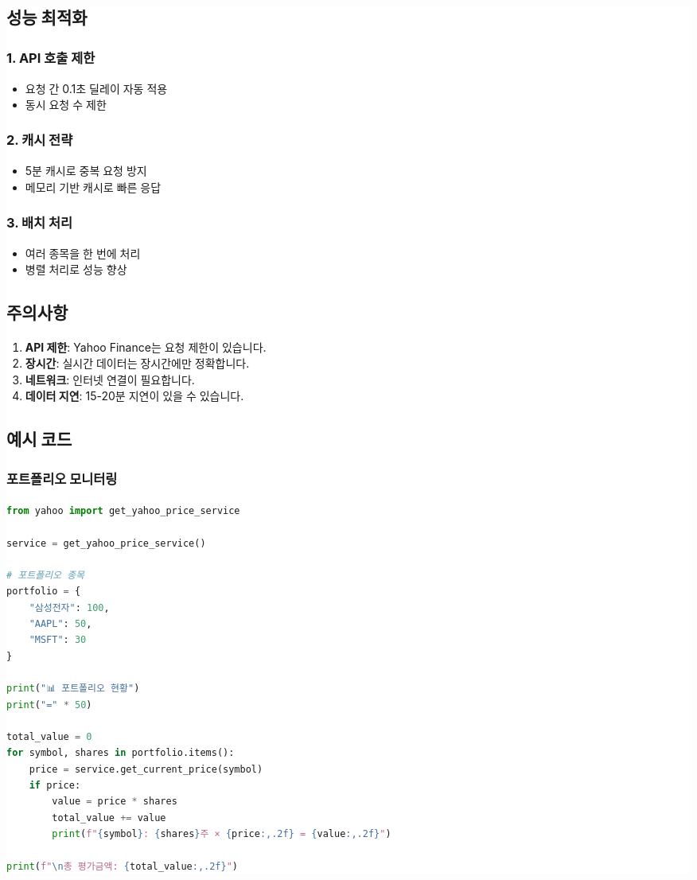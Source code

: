 ## 성능 최적화

### 1. API 호출 제한
- 요청 간 0.1초 딜레이 자동 적용
- 동시 요청 수 제한

### 2. 캐시 전략
- 5분 캐시로 중복 요청 방지
- 메모리 기반 캐시로 빠른 응답

### 3. 배치 처리
- 여러 종목을 한 번에 처리
- 병렬 처리로 성능 향상

## 주의사항

1. **API 제한**: Yahoo Finance는 요청 제한이 있습니다.
2. **장시간**: 실시간 데이터는 장시간에만 정확합니다.
3. **네트워크**: 인터넷 연결이 필요합니다.
4. **데이터 지연**: 15-20분 지연이 있을 수 있습니다.

## 예시 코드

### 포트폴리오 모니터링
```python
from yahoo import get_yahoo_price_service

service = get_yahoo_price_service()

# 포트폴리오 종목
portfolio = {
    "삼성전자": 100,
    "AAPL": 50,
    "MSFT": 30
}

print("📊 포트폴리오 현황")
print("=" * 50)

total_value = 0
for symbol, shares in portfolio.items():
    price = service.get_current_price(symbol)
    if price:
        value = price * shares
        total_value += value
        print(f"{symbol}: {shares}주 × {price:,.2f} = {value:,.2f}")

print(f"\n총 평가금액: {total_value:,.2f}")
```
